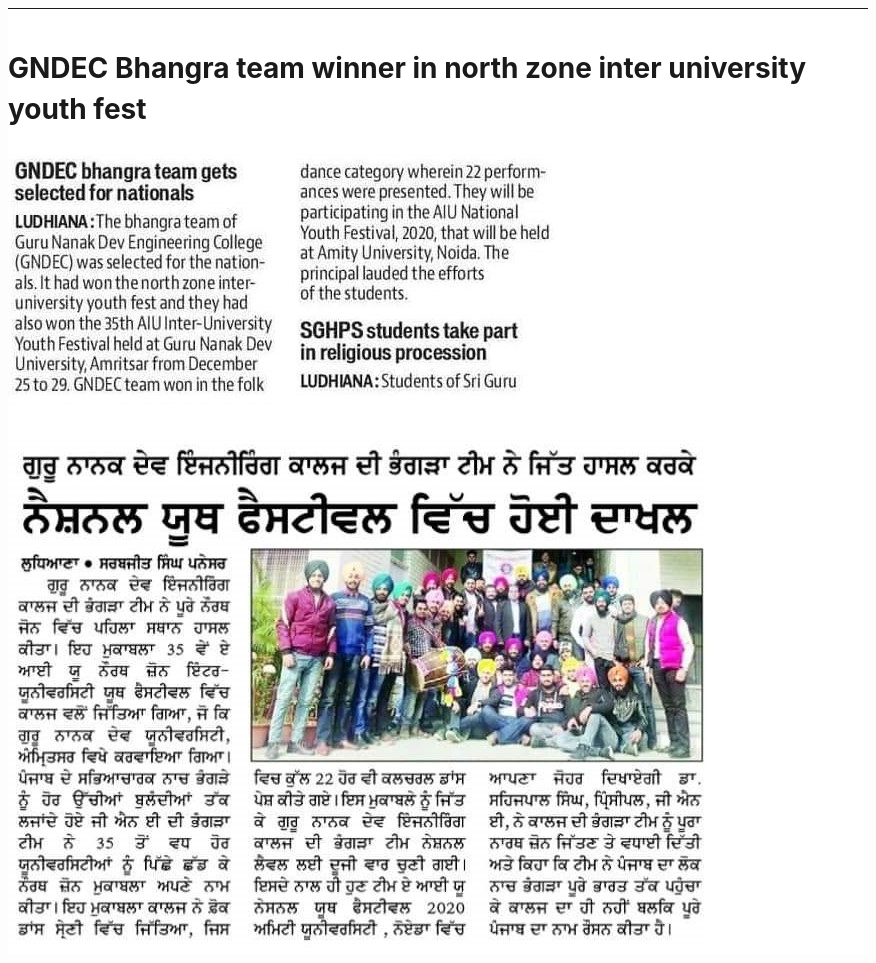 
-------------------------------------------------------
# GNDEC Bhangra team winner in north zone inter university youth fest

![HSR](Images/FB_IMG_1588761566056.jpg)

![HSR](Images/FB_IMG_1588761544172.jpg)
